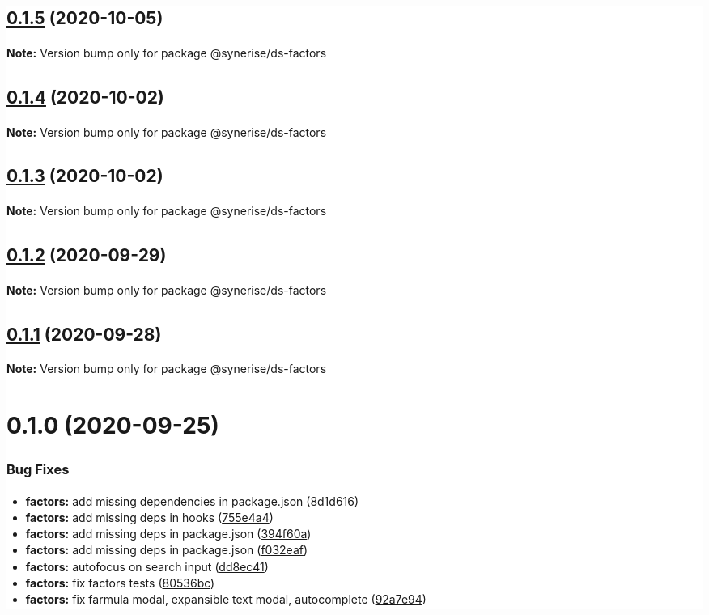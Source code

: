 

## [0.1.5](https://github.com/Synerise/synerise-design/compare/@synerise/ds-factors@0.1.4...@synerise/ds-factors@0.1.5) (2020-10-05)

**Note:** Version bump only for package @synerise/ds-factors





## [0.1.4](https://github.com/Synerise/synerise-design/compare/@synerise/ds-factors@0.1.3...@synerise/ds-factors@0.1.4) (2020-10-02)

**Note:** Version bump only for package @synerise/ds-factors





## [0.1.3](https://github.com/Synerise/synerise-design/compare/@synerise/ds-factors@0.1.2...@synerise/ds-factors@0.1.3) (2020-10-02)

**Note:** Version bump only for package @synerise/ds-factors





## [0.1.2](https://github.com/Synerise/synerise-design/compare/@synerise/ds-factors@0.1.1...@synerise/ds-factors@0.1.2) (2020-09-29)

**Note:** Version bump only for package @synerise/ds-factors





## [0.1.1](https://github.com/Synerise/synerise-design/compare/@synerise/ds-factors@0.1.0...@synerise/ds-factors@0.1.1) (2020-09-28)

**Note:** Version bump only for package @synerise/ds-factors





# 0.1.0 (2020-09-25)


### Bug Fixes

* **factors:** add missing dependencies in package.json ([8d1d616](https://github.com/Synerise/synerise-design/commit/8d1d616ccaa53fd1b15fd5518d0e8f2203e9590e))
* **factors:** add missing deps in hooks ([755e4a4](https://github.com/Synerise/synerise-design/commit/755e4a4e2d5e705cfa1d907440e5bce990293428))
* **factors:** add missing deps in package.json ([394f60a](https://github.com/Synerise/synerise-design/commit/394f60ae7a6ad0af2a1eff9d1d9ecca45167424f))
* **factors:** add missing deps in package.json ([f032eaf](https://github.com/Synerise/synerise-design/commit/f032eaf22931a510a9dd9a69cf842f75c0d062e3))
* **factors:** autofocus on search input ([dd8ec41](https://github.com/Synerise/synerise-design/commit/dd8ec41ca45bf98437e24d4ca015b87c9dab00f7))
* **factors:** fix factors tests ([80536bc](https://github.com/Synerise/synerise-design/commit/80536bcf6adefcb4254c28ab411f261f87f1b87b))
* **factors:** fix farmula modal, expansible text modal, autocomplete ([92a7e94](https://github.com/Synerise/synerise-design/commit/92a7e94af258a9601686d08d63f2317d79ddcfa0))